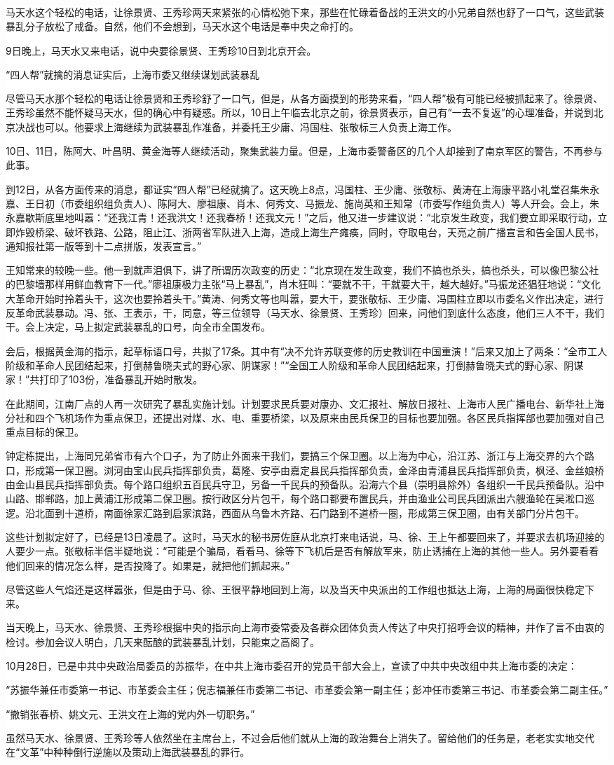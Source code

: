 
马天水这个轻松的电话，让徐景贤、王秀珍两天来紧张的心情松弛下来，那些在忙碌着备战的王洪文的小兄弟自然也舒了一口气，这些武装暴乱分子放松了戒备。自然，他们不会想到，马天水这个电话是奉中央之命打的。

9日晚上，马天水又来电话，说中央要徐景贤、王秀珍10日到北京开会。

“四人帮”就擒的消息证实后，上海市委又继续谋划武装暴乱


尽管马天水那个轻松的电话让徐景贤和王秀珍舒了一口气，但是，从各方面摸到的形势来看，“四人帮”极有可能已经被抓起来了。徐景贤、王秀珍虽然不能怀疑马天水，但的确心中有疑惑。所以，10日上午临去北京之前，徐景贤表示，自己有“一去不复返”的心理准备，并说到北京决战也可以。他要求上海继续为武装暴乱作准备，并委托王少庸、冯国柱、张敬标三人负责上海工作。

10日、11日，陈阿大、叶昌明、黄金海等人继续活动，聚集武装力量。但是，上海市委警备区的几个人却接到了南京军区的警告，不再参与此事。


到12日，从各方面传来的消息，都证实“四人帮”已经就擒了。这天晚上8点，冯国柱、王少庸、张敬标、黄涛在上海康平路小礼堂召集朱永嘉、王日初（市委组织组负责人）、陈阿大、廖祖康、肖木、何秀文、马振龙、施尚英和王知常（市委写作组负责人）等人开会。会上，朱永嘉歇斯底里地叫嚣：“还我江青！还我洪文！还我春桥！还我文元！”之后，他又进一步建议说：“北京发生政变，我们要立即采取行动，立即炸毁桥梁、破坏铁路、公路，阻止江、浙两省军队进入上海，造成上海生产瘫痪，同时，夺取电台，天亮之前广播宣言和告全国人民书，通知报社第一版等到十二点拼版，发表宣言。”


王知常来的较晚一些。他一到就声泪俱下，讲了所谓历次政变的历史：“北京现在发生政变，我们不搞也杀头，搞也杀头，可以像巴黎公社的巴黎墙那样用鲜血教育下一代。”廖祖康极力主张“马上暴乱”，肖木狂叫：“要就不干，干就要大干，越大越好。”马振龙还猖狂地说：“文化大革命开始时拎着头干，这次也要拎着头干。”黄涛、何秀文等也叫嚣，要大干，要张敬标、王少庸、冯国柱立即以市委名义作出决定，进行反革命武装暴动。冯、张、王表示，干，同意，等三位领导（马天水、徐景贤、王秀珍）回来，问他们到底什么态度，他们三人不干，我们干。会上决定，马上拟定武装暴乱的口号，向全市全国发布。


会后，根据黄金海的指示，起草标语口号，共拟了17条。其中有“决不允许苏联变修的历史教训在中国重演！”后来又加上了两条：“全市工人阶级和革命人民团结起来，打倒赫鲁晓夫式的野心家、阴谋家！”“全国工人阶级和革命人民团结起来，打倒赫鲁晓夫式的野心家、阴谋家！”共打印了103份，准备暴乱开始时散发。


在此期间，江南厂点的人再一次研究了暴乱实施计划。计划要求民兵要对康办、文汇报社、解放日报社、上海市人民广播电台、新华社上海分社和四个飞机场作为重点保卫，还提出对煤、水、电、重要桥梁，以及原来由民兵保卫的目标也要加强。各区民兵指挥部也要加强对自己重点目标的保卫。


钟定栋提出，上海同兄弟省市有六个口子，为了防止外面来干我们，要搞三个保卫圈。以上海为中心，沿江苏、浙江与上海交界的六个路口，形成第一保卫圈。浏河由宝山民兵指挥部负责，葛隆、安亭由嘉定县民兵指挥部负责，金泽由青浦县民兵指挥部负责，枫泾、金丝娘桥由金山县民兵指挥部负责。每个路口组织五百民兵守卫，另备一千民兵的预备队。沿海六个县（崇明县除外）各组织一千民兵预备队。沿中山路、邯郸路，加上黄浦江形成第二保卫圈。按行政区分片包干，每个路口都要布置民兵，并由渔业公司民兵团派出六艘渔轮在吴淞口巡逻。沿北面到十道桥，南面徐家汇路到启家滨路，西面从乌鲁木齐路、石门路到不道桥一圈，形成第三保卫圈，由有关部门分片包干。


这些计划拟定好了，已经是13日凌晨了。这时，马天水的秘书房佐庭从北京打来电话说，马、徐、王上午都要回来了，并要求去机场迎接的人要少一点。张敬标半信半疑地说：“可能是个骗局，看看马、徐等下飞机后是否有解放军来，防止诱捕在上海的其他一些人。另外要看看他们回来的情况怎么样，是否投降了。如果是，就把他们抓起来。”

尽管这些人气焰还是这样嚣张，但是由于马、徐、王很平静地回到上海，以及当天中央派出的工作组也抵达上海，上海的局面很快稳定下来。


当天晚上，马天水、徐景贤、王秀珍根据中央的指示向上海市委常委及各群众团体负责人传达了中央打招呼会议的精神，并作了言不由衷的检讨。参加会议人明白，几天来酝酿的武装暴乱计划，只能束之高阁了。

10月28日，已是中共中央政治局委员的苏振华，在中共上海市委召开的党员干部大会上，宣读了中共中央改组中共上海市委的决定：

“苏振华兼任市委第一书记、市革委会主任；倪志福兼任市委第二书记、市革委会第一副主任；彭冲任市委第三书记、市革委会第二副主任。”

“撤销张春桥、姚文元、王洪文在上海的党内外一切职务。”


虽然马天水、徐景贤、王秀珍等人依然坐在主席台上，不过会后他们就从上海的政治舞台上消失了。留给他们的任务是，老老实实地交代在“文革”中种种倒行逆施以及策动上海武装暴乱的罪行。


